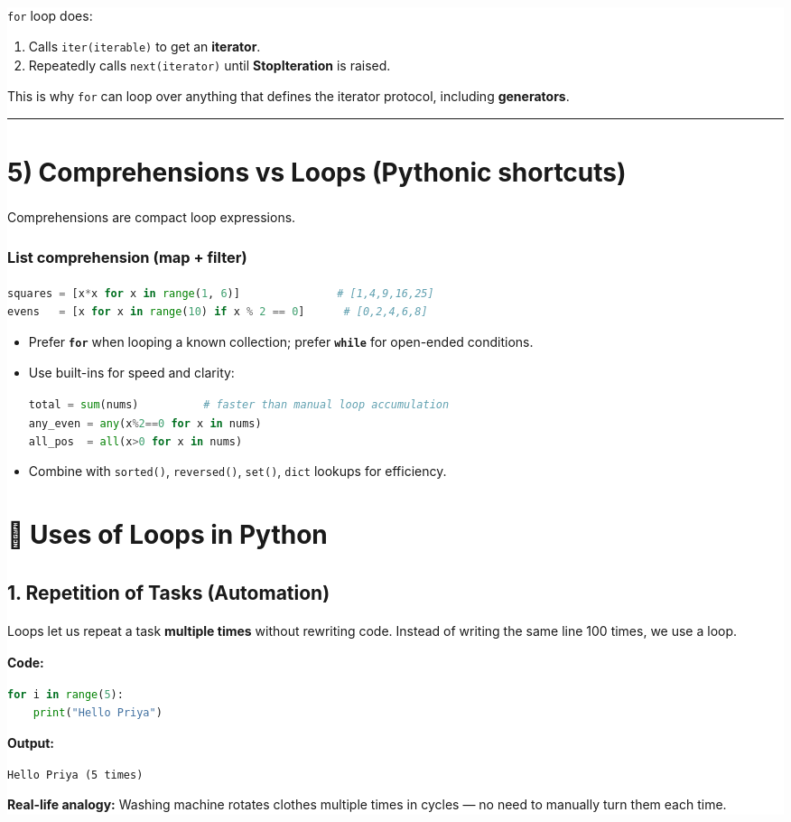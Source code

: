 `for` loop does:

1. Calls `iter(iterable)` to get an **iterator**.
2. Repeatedly calls `next(iterator)` until **StopIteration** is raised.

This is why `for` can loop over anything that defines the iterator protocol, including **generators**.

---

# 5) Comprehensions vs Loops (Pythonic shortcuts)

Comprehensions are compact loop expressions.

### List comprehension (map + filter)

```python
squares = [x*x for x in range(1, 6)]               # [1,4,9,16,25]
evens   = [x for x in range(10) if x % 2 == 0]      # [0,2,4,6,8]
```



* Prefer **`for`** when looping a known collection; prefer **`while`** for open-ended conditions.
* Use built-ins for speed and clarity:

  ```python
  total = sum(nums)          # faster than manual loop accumulation
  any_even = any(x%2==0 for x in nums)
  all_pos  = all(x>0 for x in nums)
  ```
* Combine with `sorted()`, `reversed()`, `set()`, `dict` lookups for efficiency.


# 🔹 **Uses of Loops in Python**


## **1. Repetition of Tasks (Automation)**

Loops let us repeat a task **multiple times** without rewriting code.
Instead of writing the same line 100 times, we use a loop.

**Code:**

```python
for i in range(5):
    print("Hello Priya")
```

**Output:**

```
Hello Priya (5 times)
```

**Real-life analogy:** Washing machine rotates clothes multiple times in cycles — no need to manually turn them each time.
